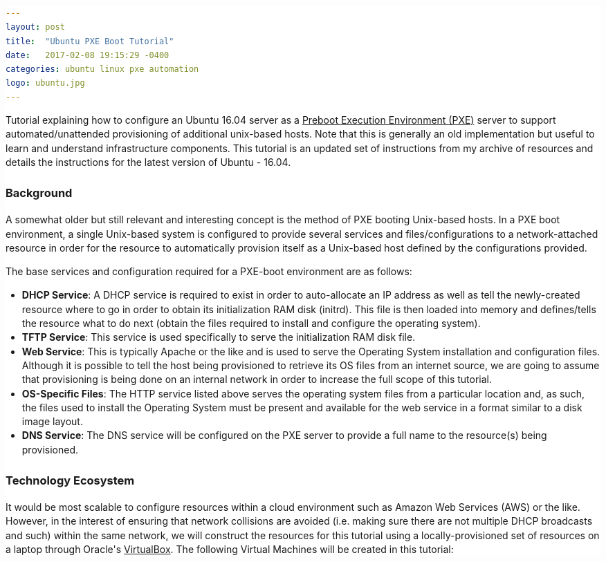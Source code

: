 ```yaml
---
layout: post
title:  "Ubuntu PXE Boot Tutorial"
date:   2017-02-08 19:15:29 -0400
categories: ubuntu linux pxe automation
logo: ubuntu.jpg
---
```

Tutorial explaining how to configure an Ubuntu 16.04 server as a
[Preboot Execution Environment (PXE)](https://en.wikipedia.org/wiki/Preboot_Execution_Environment)
server to support automated/unattended provisioning of additional unix-based hosts. Note that this
is generally an old implementation but useful to learn and understand infrastructure components.
This tutorial is an updated set of instructions from my archive of resources and details the
instructions for the latest version of Ubuntu - 16.04.

### Background

A somewhat older but still relevant and interesting concept is the method of PXE booting Unix-based
hosts. In a PXE boot environment, a single Unix-based system is configured to provide several services
and files/configurations to a network-attached resource in order for the resource to automatically
provision itself as a Unix-based host defined by the configurations provided.

The base services and configuration required for a PXE-boot environment are as follows:

- **DHCP Service**: A DHCP service is required to exist in order to auto-allocate an IP address as well
as tell the newly-created resource where to go in order to obtain its initialization RAM disk (initrd).
This file is then loaded into memory and defines/tells the resource what to do next (obtain the files
required to install and configure the operating system).
- **TFTP Service**: This service is used specifically to serve the initialization RAM disk file.
- **Web Service**: This is typically Apache or the like and is used to serve the Operating System
installation and configuration files. Although it is possible to tell the host being provisioned to
retrieve its OS files from an internet source, we are going to assume that provisioning is being done
on an internal network in order to increase the full scope of this tutorial.
- **OS-Specific Files**: The HTTP service listed above serves the operating system files from a
particular location and, as such, the files used to install the Operating System must be present and
available for the web service in a format similar to a disk image layout.
- **DNS Service**: The DNS service will be configured on the PXE server to provide a full name to the
resource(s) being provisioned.

### Technology Ecosystem

It would be most scalable to configure resources within a cloud environment such as Amazon Web
Services (AWS) or the like. However, in the interest of ensuring that network collisions are avoided
(i.e. making sure there are not multiple DHCP broadcasts and such) within the same network, we will
construct the resources for this tutorial using a locally-provisioned set of resources on a laptop
through Oracle's [VirtualBox](https://www.virtualbox.org/wiki/VirtualBox). The following Virtual
Machines will be created in this tutorial:

